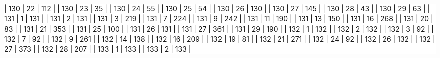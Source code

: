 | 130        | 22         | 112            |
| 130        | 23         | 35             |
| 130        | 24         | 55             |
| 130        | 25         | 54             |
| 130        | 26         | 130            |
| 130        | 27         | 145            |
| 130        | 28         | 43             |
| 130        | 29         | 63             |
| 131        | 1          | 131            |
| 131        | 2          | 131            |
| 131        | 3          | 219            |
| 131        | 7          | 224            |
| 131        | 9          | 242            |
| 131        | 11         | 190            |
| 131        | 13         | 150            |
| 131        | 16         | 268            |
| 131        | 20         | 83             |
| 131        | 21         | 353            |
| 131        | 25         | 100            |
| 131        | 26         | 131            |
| 131        | 27         | 361            |
| 131        | 29         | 190            |
| 132        | 1          | 132            |
| 132        | 2          | 132            |
| 132        | 3          | 92             |
| 132        | 7          | 92             |
| 132        | 9          | 261            |
| 132        | 14         | 138            |
| 132        | 16         | 209            |
| 132        | 19         | 81             |
| 132        | 21         | 271            |
| 132        | 24         | 92             |
| 132        | 26         | 132            |
| 132        | 27         | 373            |
| 132        | 28         | 207            |
| 133        | 1          | 133            |
| 133        | 2          | 133            |